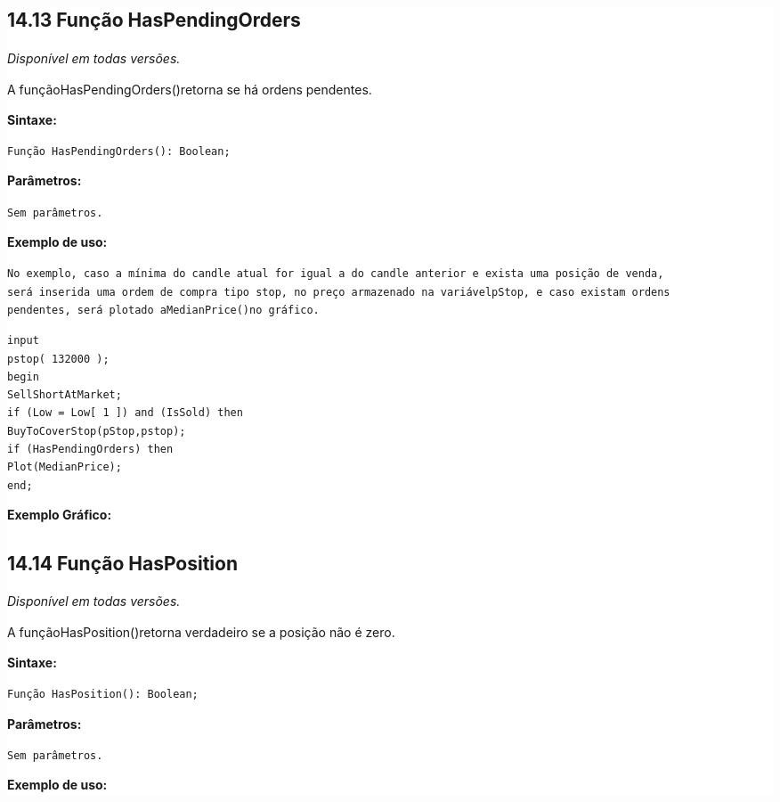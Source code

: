 
## 14.13 Função HasPendingOrders

_Disponível em todas versões._

A funçãoHasPendingOrders()retorna se há ordens pendentes.

**Sintaxe:**

```
Função HasPendingOrders(): Boolean;
```
**Parâmetros:**

```
Sem parâmetros.
```
**Exemplo de uso:**

```
No exemplo, caso a mínima do candle atual for igual a do candle anterior e exista uma posição de venda,
será inserida uma ordem de compra tipo stop, no preço armazenado na variávelpStop, e caso existam ordens
pendentes, será plotado aMedianPrice()no gráfico.
```

```
input
pstop( 132000 );
begin
SellShortAtMarket;
if (Low = Low[ 1 ]) and (IsSold) then
BuyToCoverStop(pStop,pstop);
if (HasPendingOrders) then
Plot(MedianPrice);
end;
```
**Exemplo Gráfico:**


## 14.14 Função HasPosition

_Disponível em todas versões._

A funçãoHasPosition()retorna verdadeiro se a posição não é zero.

**Sintaxe:**

```
Função HasPosition(): Boolean;
```
**Parâmetros:**

```
Sem parâmetros.
```
**Exemplo de uso:**
